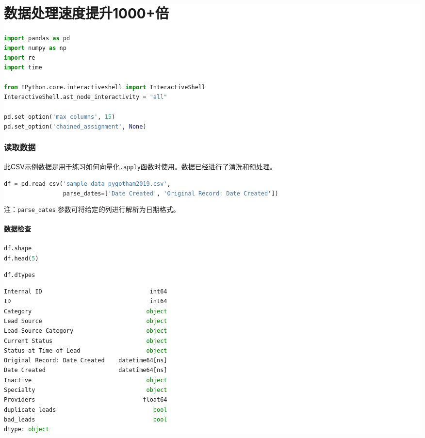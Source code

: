 # 数据处理速度提升1000+倍



```python
import pandas as pd
import numpy as np
import re
import time

from IPython.core.interactiveshell import InteractiveShell
InteractiveShell.ast_node_interactivity = "all"

pd.set_option('max_columns', 15)
pd.set_option('chained_assignment', None)
```


### 读取数据

此CSV示例数据是用于练习如何向量化`.apply`函数时使用。数据已经进行了清洗和预处理。

```python
df = pd.read_csv('sample_data_pygotham2019.csv', 
                 parse_dates=['Date Created', 'Original Record: Date Created'])
```

注：`parse_dates` 参数可将给定的列进行解析为日期格式。

#### 数据检查

```python
df.shape
df.head(5)
```


```python
df.dtypes
```

```python
Internal ID                               int64
ID                                        int64
Category                                 object
Lead Source                              object
Lead Source Category                     object
Current Status                           object
Status at Time of Lead                   object
Original Record: Date Created    datetime64[ns]
Date Created                     datetime64[ns]
Inactive                                 object
Specialty                                object
Providers                               float64
duplicate_leads                            bool
bad_leads                                  bool
dtype: object
```
